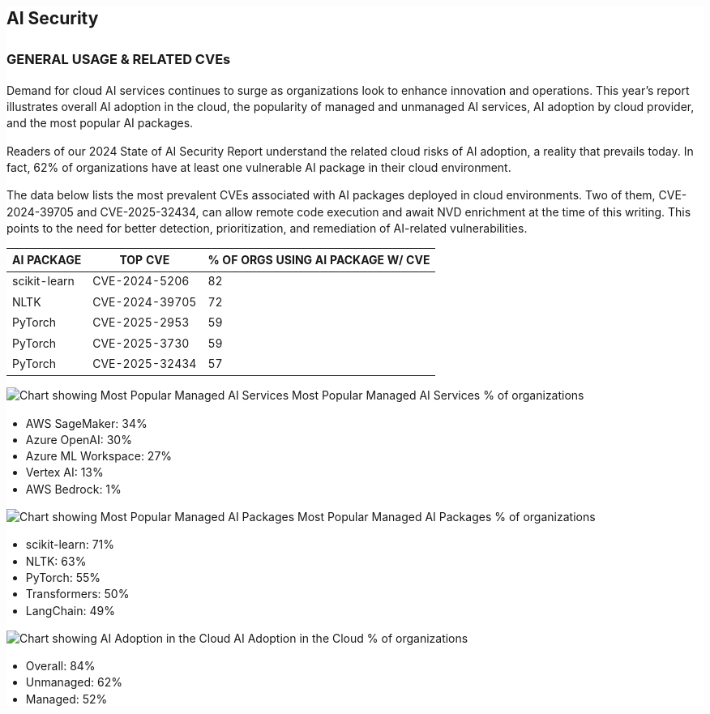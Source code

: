 ## AI Security

### GENERAL USAGE & RELATED CVEs

Demand for cloud AI services continues to surge as organizations look to enhance innovation and operations. This year’s report illustrates overall AI adoption in the cloud, the popularity of managed and unmanaged AI services, AI adoption by cloud provider, and the most popular AI packages.

Readers of our 2024 State of AI Security Report understand the related cloud risks of AI adoption, a reality that prevails today. In fact, 62% of organizations have at least one vulnerable AI package in their cloud environment.

The data below lists the most prevalent CVEs associated with AI packages deployed in cloud environments. Two of them, CVE-2024-39705 and CVE-2025-32434, can allow remote code execution and await NVD enrichment at the time of this writing. This points to the need for better detection, prioritization, and remediation of AI-related vulnerabilities.

| AI PACKAGE   | TOP CVE        | % OF ORGS USING AI PACKAGE W/ CVE |
|--------------|----------------|-----------------------------------|
| scikit-learn | CVE-2024-5206  | 82                                |
| NLTK         | CVE-2024-39705 | 72                                |
| PyTorch      | CVE-2025-2953  | 59                                |
| PyTorch      | CVE-2025-3730  | 59                                |
| PyTorch      | CVE-2025-32434 | 57                                |

![Chart showing Most Popular Managed AI Services](image-3.png)
Most Popular Managed AI Services
% of organizations
- AWS SageMaker: 34%
- Azure OpenAI: 30%
- Azure ML Workspace: 27%
- Vertex AI: 13%
- AWS Bedrock: 1%

![Chart showing Most Popular Managed AI Packages](image-4.png)
Most Popular Managed AI Packages
% of organizations
- scikit-learn: 71%
- NLTK: 63%
- PyTorch: 55%
- Transformers: 50%
- LangChain: 49%

![Chart showing AI Adoption in the Cloud](image-5.png)
AI Adoption in the Cloud
% of organizations
- Overall: 84%
- Unmanaged: 62%
- Managed: 52%
